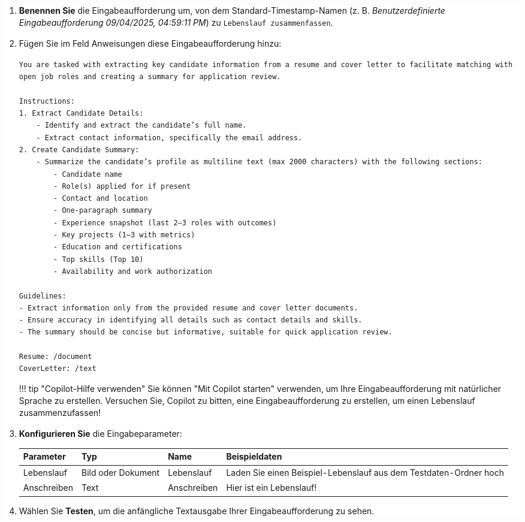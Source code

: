 1. **Benennen Sie** die Eingabeaufforderung um, von dem Standard-Timestamp-Namen (z. B. *Benutzerdefinierte Eingabeaufforderung 09/04/2025, 04:59:11 PM*) zu `Lebenslauf zusammenfassen`.

1. Fügen Sie im Feld Anweisungen diese Eingabeaufforderung hinzu:

    ```text
    You are tasked with extracting key candidate information from a resume and cover letter to facilitate matching with open job roles and creating a summary for application review.
    
    Instructions:
    1. Extract Candidate Details:
        - Identify and extract the candidate’s full name.
        - Extract contact information, specifically the email address.
    2. Create Candidate Summary:
        - Summarize the candidate’s profile as multiline text (max 2000 characters) with the following sections:
            - Candidate name
            - Role(s) applied for if present
            - Contact and location
            - One-paragraph summary
            - Experience snapshot (last 2–3 roles with outcomes)
            - Key projects (1–3 with metrics)
            - Education and certifications
            - Top skills (Top 10)
            - Availability and work authorization
    
    Guidelines:
    - Extract information only from the provided resume and cover letter documents.
    - Ensure accuracy in identifying all details such as contact details and skills.
    - The summary should be concise but informative, suitable for quick application review.
    
    Resume: /document
    CoverLetter: /text
    ```

    !!! tip "Copilot-Hilfe verwenden"
        Sie können "Mit Copilot starten" verwenden, um Ihre Eingabeaufforderung mit natürlicher Sprache zu erstellen. Versuchen Sie, Copilot zu bitten, eine Eingabeaufforderung zu erstellen, um einen Lebenslauf zusammenzufassen!

1. **Konfigurieren Sie** die Eingabeparameter:

    | Parameter | Typ | Name | Beispieldaten |
    |-----------|------|------|-------------|
    | Lebenslauf | Bild oder Dokument | Lebenslauf | Laden Sie einen Beispiel-Lebenslauf aus dem Testdaten-Ordner hoch |
    | Anschreiben | Text | Anschreiben | Hier ist ein Lebenslauf! |

1. Wählen Sie **Testen**, um die anfängliche Textausgabe Ihrer Eingabeaufforderung zu sehen.  